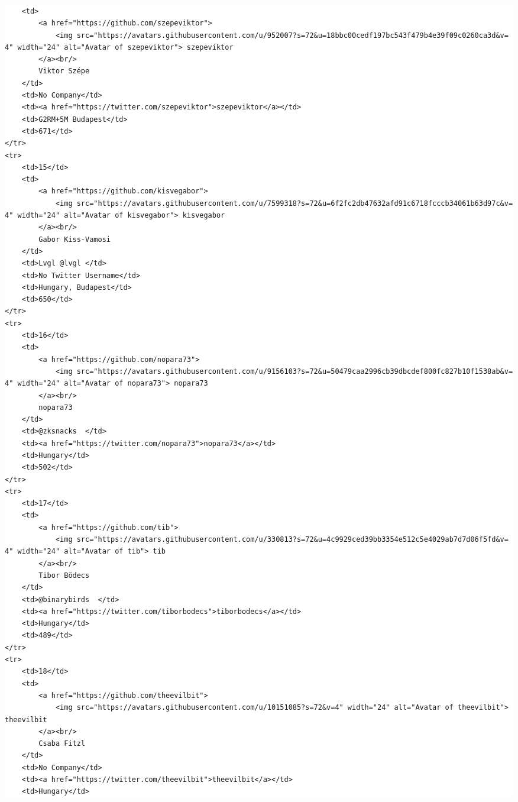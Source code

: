 		<td>
			<a href="https://github.com/szepeviktor">
				<img src="https://avatars.githubusercontent.com/u/952007?s=72&u=18bbc00cedf197bc543f479b4e39f09c0260ca3d&v=4" width="24" alt="Avatar of szepeviktor"> szepeviktor
			</a><br/>
			Viktor Szépe
		</td>
		<td>No Company</td>
		<td><a href="https://twitter.com/szepeviktor">szepeviktor</a></td>
		<td>G2RM+5M Budapest</td>
		<td>671</td>
	</tr>
	<tr>
		<td>15</td>
		<td>
			<a href="https://github.com/kisvegabor">
				<img src="https://avatars.githubusercontent.com/u/7599318?s=72&u=6f2fc2db47632afd91c6718fcccb34061b63d97c&v=4" width="24" alt="Avatar of kisvegabor"> kisvegabor
			</a><br/>
			Gabor Kiss-Vamosi
		</td>
		<td>Lvgl @lvgl </td>
		<td>No Twitter Username</td>
		<td>Hungary, Budapest</td>
		<td>650</td>
	</tr>
	<tr>
		<td>16</td>
		<td>
			<a href="https://github.com/nopara73">
				<img src="https://avatars.githubusercontent.com/u/9156103?s=72&u=50479caa2996cb39dbcdef800fc827b10f1538ab&v=4" width="24" alt="Avatar of nopara73"> nopara73
			</a><br/>
			nopara73
		</td>
		<td>@zksnacks  </td>
		<td><a href="https://twitter.com/nopara73">nopara73</a></td>
		<td>Hungary</td>
		<td>502</td>
	</tr>
	<tr>
		<td>17</td>
		<td>
			<a href="https://github.com/tib">
				<img src="https://avatars.githubusercontent.com/u/330813?s=72&u=4c9929ced39bb3354e512c5e4029ab7d7d06f5fd&v=4" width="24" alt="Avatar of tib"> tib
			</a><br/>
			Tibor Bödecs
		</td>
		<td>@binarybirds  </td>
		<td><a href="https://twitter.com/tiborbodecs">tiborbodecs</a></td>
		<td>Hungary</td>
		<td>489</td>
	</tr>
	<tr>
		<td>18</td>
		<td>
			<a href="https://github.com/theevilbit">
				<img src="https://avatars.githubusercontent.com/u/10151085?s=72&v=4" width="24" alt="Avatar of theevilbit"> theevilbit
			</a><br/>
			Csaba Fitzl
		</td>
		<td>No Company</td>
		<td><a href="https://twitter.com/theevilbit">theevilbit</a></td>
		<td>Hungary</td>